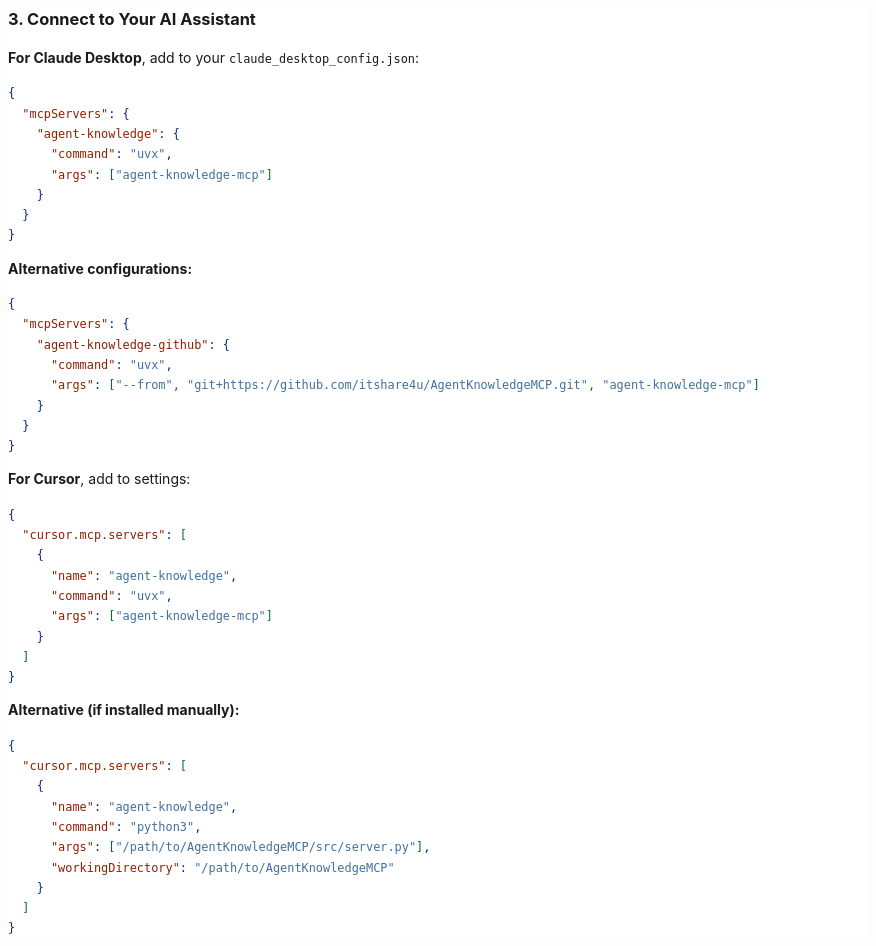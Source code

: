 ### 3. Connect to Your AI Assistant

**For Claude Desktop**, add to your `claude_desktop_config.json`:
```json
{
  "mcpServers": {
    "agent-knowledge": {
      "command": "uvx",
      "args": ["agent-knowledge-mcp"]
    }
  }
}
```

**Alternative configurations:**
```json
{
  "mcpServers": {
    "agent-knowledge-github": {
      "command": "uvx",
      "args": ["--from", "git+https://github.com/itshare4u/AgentKnowledgeMCP.git", "agent-knowledge-mcp"]
    }
  }
}
```

**For Cursor**, add to settings:
```json
{
  "cursor.mcp.servers": [
    {
      "name": "agent-knowledge",
      "command": "uvx",
      "args": ["agent-knowledge-mcp"]
    }
  ]
}
```

**Alternative (if installed manually):**
```json
{
  "cursor.mcp.servers": [
    {
      "name": "agent-knowledge",
      "command": "python3",
      "args": ["/path/to/AgentKnowledgeMCP/src/server.py"],
      "workingDirectory": "/path/to/AgentKnowledgeMCP"
    }
  ]
}
```
